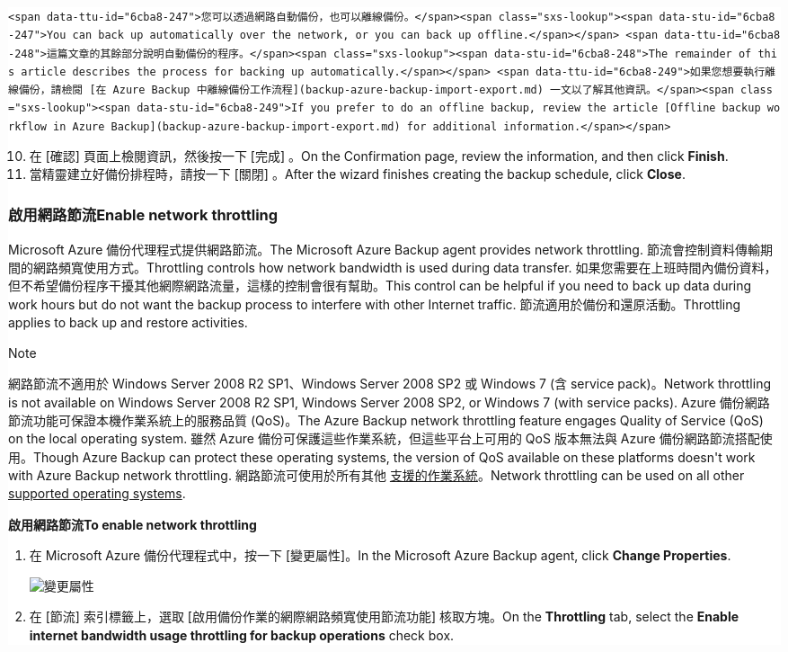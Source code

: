     <span data-ttu-id="6cba8-247">您可以透過網路自動備份，也可以離線備份。</span><span class="sxs-lookup"><span data-stu-id="6cba8-247">You can back up automatically over the network, or you can back up offline.</span></span> <span data-ttu-id="6cba8-248">這篇文章的其餘部分說明自動備份的程序。</span><span class="sxs-lookup"><span data-stu-id="6cba8-248">The remainder of this article describes the process for backing up automatically.</span></span> <span data-ttu-id="6cba8-249">如果您想要執行離線備份，請檢閱 [在 Azure Backup 中離線備份工作流程](backup-azure-backup-import-export.md) 一文以了解其他資訊。</span><span class="sxs-lookup"><span data-stu-id="6cba8-249">If you prefer to do an offline backup, review the article [Offline backup workflow in Azure Backup](backup-azure-backup-import-export.md) for additional information.</span></span>
10. <span data-ttu-id="6cba8-250">在 [確認] 頁面上檢閱資訊，然後按一下 [完成] 。</span><span class="sxs-lookup"><span data-stu-id="6cba8-250">On the Confirmation page, review the information, and then click **Finish**.</span></span>
11. <span data-ttu-id="6cba8-251">當精靈建立好備份排程時，請按一下 [關閉] 。</span><span class="sxs-lookup"><span data-stu-id="6cba8-251">After the wizard finishes creating the backup schedule, click **Close**.</span></span>

### <a name="enable-network-throttling"></a><span data-ttu-id="6cba8-252">啟用網路節流</span><span class="sxs-lookup"><span data-stu-id="6cba8-252">Enable network throttling</span></span>
<span data-ttu-id="6cba8-253">Microsoft Azure 備份代理程式提供網路節流。</span><span class="sxs-lookup"><span data-stu-id="6cba8-253">The Microsoft Azure Backup agent provides network throttling.</span></span> <span data-ttu-id="6cba8-254">節流會控制資料傳輸期間的網路頻寬使用方式。</span><span class="sxs-lookup"><span data-stu-id="6cba8-254">Throttling controls how network bandwidth is used during data transfer.</span></span> <span data-ttu-id="6cba8-255">如果您需要在上班時間內備份資料，但不希望備份程序干擾其他網際網路流量，這樣的控制會很有幫助。</span><span class="sxs-lookup"><span data-stu-id="6cba8-255">This control can be helpful if you need to back up data during work hours but do not want the backup process to interfere with other Internet traffic.</span></span> <span data-ttu-id="6cba8-256">節流適用於備份和還原活動。</span><span class="sxs-lookup"><span data-stu-id="6cba8-256">Throttling applies to back up and restore activities.</span></span>

> [!NOTE]
> <span data-ttu-id="6cba8-257">網路節流不適用於 Windows Server 2008 R2 SP1、Windows Server 2008 SP2 或 Windows 7 (含 service pack)。</span><span class="sxs-lookup"><span data-stu-id="6cba8-257">Network throttling is not available on Windows Server 2008 R2 SP1, Windows Server 2008 SP2, or Windows 7 (with service packs).</span></span> <span data-ttu-id="6cba8-258">Azure 備份網路節流功能可保證本機作業系統上的服務品質 (QoS)。</span><span class="sxs-lookup"><span data-stu-id="6cba8-258">The Azure Backup network throttling feature engages Quality of Service (QoS) on the local operating system.</span></span> <span data-ttu-id="6cba8-259">雖然 Azure 備份可保護這些作業系統，但這些平台上可用的 QoS 版本無法與 Azure 備份網路節流搭配使用。</span><span class="sxs-lookup"><span data-stu-id="6cba8-259">Though Azure Backup can protect these operating systems, the version of QoS available on these platforms doesn't work with Azure Backup network throttling.</span></span> <span data-ttu-id="6cba8-260">網路節流可使用於所有其他 [支援的作業系統](backup-azure-backup-faq.md)。</span><span class="sxs-lookup"><span data-stu-id="6cba8-260">Network throttling can be used on all other [supported operating systems](backup-azure-backup-faq.md).</span></span>
>
>

<span data-ttu-id="6cba8-261">**啟用網路節流**</span><span class="sxs-lookup"><span data-stu-id="6cba8-261">**To enable network throttling**</span></span>

1. <span data-ttu-id="6cba8-262">在 Microsoft Azure 備份代理程式中，按一下 [變更屬性]。</span><span class="sxs-lookup"><span data-stu-id="6cba8-262">In the Microsoft Azure Backup agent, click **Change Properties**.</span></span>

    ![變更屬性](./media/backup-configure-vault/change-properties.png)
2. <span data-ttu-id="6cba8-264">在 [節流] 索引標籤上，選取 [啟用備份作業的網際網路頻寬使用節流功能] 核取方塊。</span><span class="sxs-lookup"><span data-stu-id="6cba8-264">On the **Throttling** tab, select the **Enable internet bandwidth usage throttling for backup operations** check box.</span></span>

